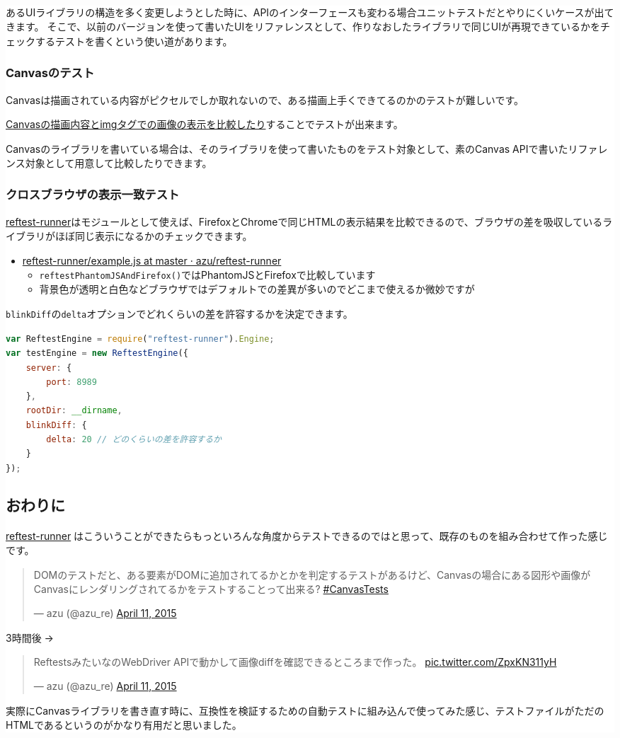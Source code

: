 あるUIライブラリの構造を多く変更しようとした時に、APIのインターフェースも変わる場合ユニットテストだとやりにくいケースが出てきます。
そこで、以前のバージョンを使って書いたUIをリファレンスとして、作りなおしたライブラリで同じUIが再現できているかをチェックするテストを書くという使い道があります。

### Canvasのテスト

Canvasは描画されている内容がピクセルでしか取れないので、ある描画上手くできてるのかのテストが難しいです。

[Canvasの描画内容とimgタグでの画像の表示を比較したり](https://github.com/azu/reftest-runner/tree/master/example/equal)することでテストが出来ます。

Canvasのライブラリを書いている場合は、そのライブラリを使って書いたものをテスト対象として、素のCanvas APIで書いたリファレンス対象として用意して比較したりできます。

### クロスブラウザの表示一致テスト

[reftest-runner][]はモジュールとして使えば、FirefoxとChromeで同じHTMLの表示結果を比較できるので、ブラウザの差を吸収しているライブラリがほぼ同じ表示になるかのチェックできます。

- [reftest-runner/example.js at master · azu/reftest-runner](https://github.com/azu/reftest-runner/blob/master/example/example.js "reftest-runner/example.js at master · azu/reftest-runner")
	 - `reftestPhantomJSAndFirefox()`ではPhantomJSとFirefoxで比較しています
	 - 背景色が透明と白色などブラウザではデフォルトでの差異が多いのでどこまで使えるか微妙ですが

`blinkDiff`の`delta`オプションでどれくらいの差を許容するかを決定できます。

```js
var ReftestEngine = require("reftest-runner").Engine;
var testEngine = new ReftestEngine({
    server: {
        port: 8989
    },
    rootDir: __dirname,
    blinkDiff: {
        delta: 20 // どのくらいの差を許容するか
    }
});
```

## おわりに

[reftest-runner][] はこういうことができたらもっといろんな角度からテストできるのではと思って、既存のものを組み合わせて作った感じです。

<blockquote class="twitter-tweet" lang="en"><p lang="ja" dir="ltr">DOMのテストだと、ある要素がDOMに追加されてるかとかを判定するテストがあるけど、Canvasの場合にある図形や画像がCanvasにレンダリングされてるかをテストすることって出来る? <a href="https://twitter.com/hashtag/CanvasTests?src=hash">#CanvasTests</a></p>&mdash; azu (@azu_re) <a href="https://twitter.com/azu_re/status/586872208867246080">April 11, 2015</a></blockquote> <script async src="//platform.twitter.com/widgets.js" charset="utf-8"></script>

3時間後 ->

<blockquote class="twitter-tweet" lang="en"><p lang="ja" dir="ltr">ReftestsみたいなのWebDriver APIで動かして画像diffを確認できるところまで作った。 <a href="http://t.co/ZpxKN311yH">pic.twitter.com/ZpxKN311yH</a></p>&mdash; azu (@azu_re) <a href="https://twitter.com/azu_re/status/586916886195019776">April 11, 2015</a></blockquote> <script async src="//platform.twitter.com/widgets.js" charset="utf-8"></script>

実際にCanvasライブラリを書き直す時に、互換性を検証するための自動テストに組み込んで使ってみた感じ、テストファイルがただのHTMLであるというのがかなり有用だと思いました。


[reftest-runner]: https://github.com/azu/reftest-runner  "azu/reftest-runner"